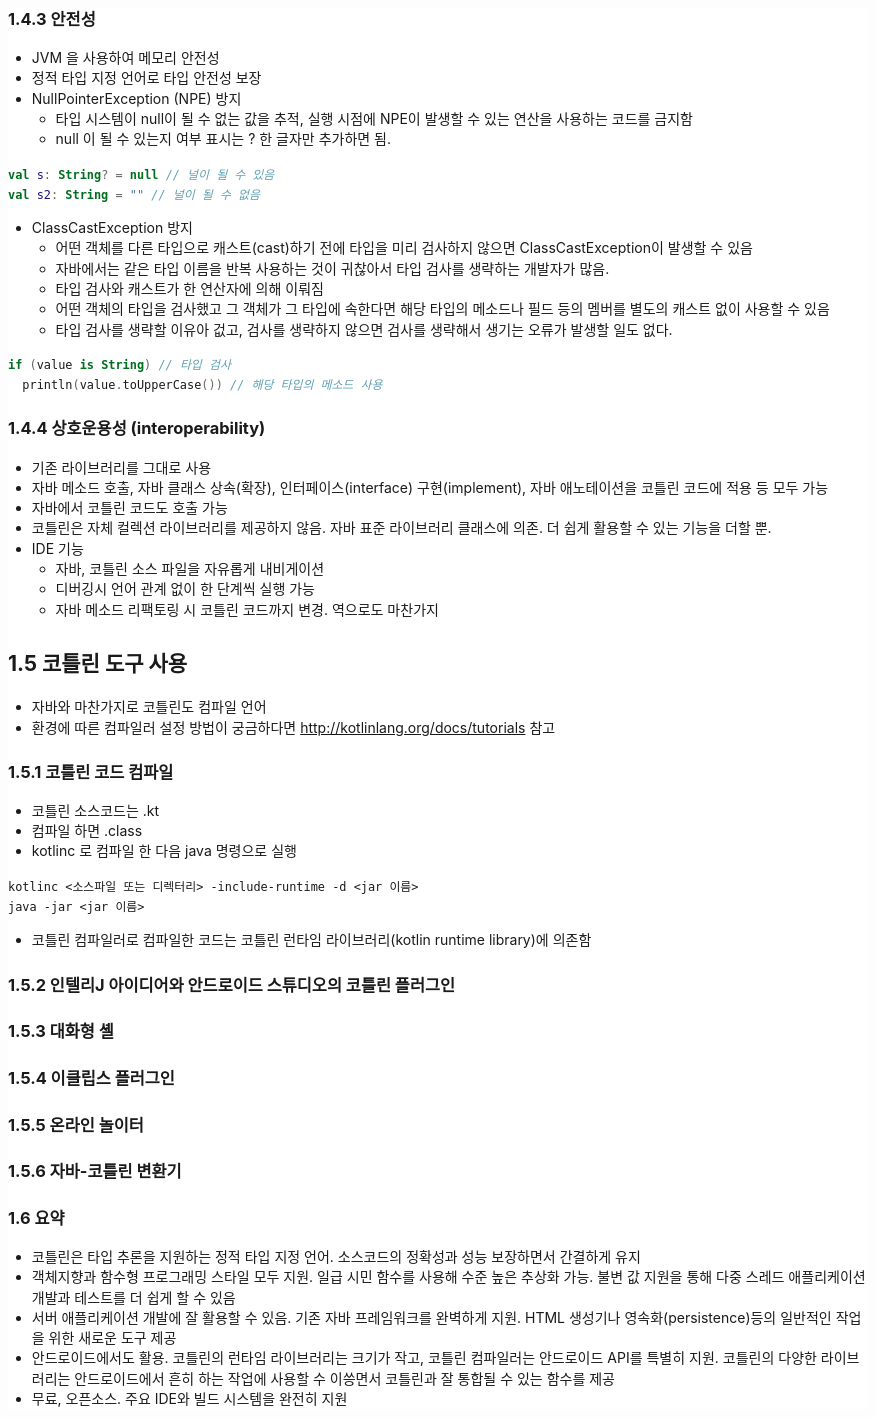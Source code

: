 ### 1.4.3 안전성
* JVM 을 사용하여 메모리 안전성
* 정적 타입 지정 언어로 타입 안전성 보장
* NullPointerException (NPE) 방지
  * 타입 시스템이 null이 될 수 없는 값을 추적, 실행 시점에 NPE이 발생할 수 있는 연산을 사용하는 코드를 금지함
  * null 이 될 수 있는지 여부 표시는 ? 한 글자만 추가하면 됨.
```kotlin
val s: String? = null // 널이 될 수 있음
val s2: String = "" // 널이 될 수 없음
```
* ClassCastException 방지
  * 어떤 객체를 다른 타입으로 캐스트(cast)하기 전에 타입을 미리 검사하지 않으면 ClassCastException이 발생할 수 있음
  * 자바에서는 같은 타입 이름을 반복 사용하는 것이 귀찮아서 타입 검사를 생략하는 개발자가 많음.
  * 타입 검사와 캐스트가 한 연산자에 의해 이뤄짐
  * 어떤 객체의 타입을 검사했고 그 객체가 그 타입에 속한다면 해당 타입의 메소드나 필드 등의 멤버를 별도의 캐스트 없이 사용할 수 있음
  * 타입 검사를 생략할 이유아 겂고, 검사를 생략하지 않으면 검사를 생략해서 생기는 오류가 발생할 일도 없다.
```kotlin
if (value is String) // 타입 검사
  println(value.toUpperCase()) // 해당 타입의 메소드 사용
```

### 1.4.4 상호운용성 (interoperability)
* 기존 라이브러리를 그대로 사용
* 자바 메소드 호출, 자바 클래스 상속(확장), 인터페이스(interface) 구현(implement), 자바 애노테이션을 코틀린 코드에 적용 등 모두 가능
* 자바에서 코틀린 코드도 호출 가능
* 코틀린은 자체 컬렉션 라이브러리를 제공하지 않음. 자바 표준 라이브러리 클래스에 의존. 더 쉽게 활용할 수 있는 기능을 더할 뿐.
* IDE 기능
  * 자바, 코틀린 소스 파일을 자유롭게 내비게이션
  * 디버깅시 언어 관계 없이 한 단계씩 실행 가능
  * 자바 메소드 리팩토링 시 코틀린 코드까지 변경. 역으로도 마찬가지

## 1.5 코틀린 도구 사용
* 자바와 마찬가지로 코틀린도 컴파일 언어
* 환경에 따른 컴파일러 설정 방법이 궁금하다면 http://kotlinlang.org/docs/tutorials 참고

### 1.5.1 코틀린 코드 컴파일
* 코틀린 소스코드는 .kt
* 컴파일 하면 .class
* kotlinc 로 컴파일 한 다음 java 명령으로 실행
```
kotlinc <소스파일 또는 디렉터리> -include-runtime -d <jar 이름>
java -jar <jar 이름>
```
* 코틀린 컴파일러로 컴파일한 코드는 코틀린 런타임 라이브러리(kotlin runtime library)에 의존함


### 1.5.2 인텔리J 아이디어와 안드로이드 스튜디오의 코틀린 플러그인
### 1.5.3 대화형 셸
### 1.5.4 이클립스 플러그인
### 1.5.5 온라인 놀이터
### 1.5.6 자바-코틀린 변환기
### 1.6 요약
* 코틀린은 타입 추론을 지원하는 정적 타입 지정 언어. 소스코드의 정확성과 성능 보장하면서 간결하게 유지
* 객체지향과 함수형 프로그래밍 스타일 모두 지원. 일급 시민 함수를 사용해 수준 높은 추상화 가능. 불변 값 지원을 통해 다중 스레드 애플리케이션 개발과 테스트를 더 쉽게 할 수 있음
* 서버 애플리케이션 개발에 잘 활용할 수 있음. 기존 자바 프레임워크를 완벽하게 지원. HTML 생성기나 영속화(persistence)등의 일반적인 작업을 위한 새로운 도구 제공
* 안드로이드에서도 활용. 코틀린의 런타임 라이브러리는 크기가 작고, 코틀린 컴파일러는 안드로이드 API를 특별히 지원. 코틀린의 다양한 라이브러리는 안드로이드에서 흔히 하는 작업에 사용할 수 이씅면서 코틀린과 잘 통합될 수 있는 함수를 제공
* 무료, 오픈소스. 주요 IDE와 빌드 시스템을 완전히 지원